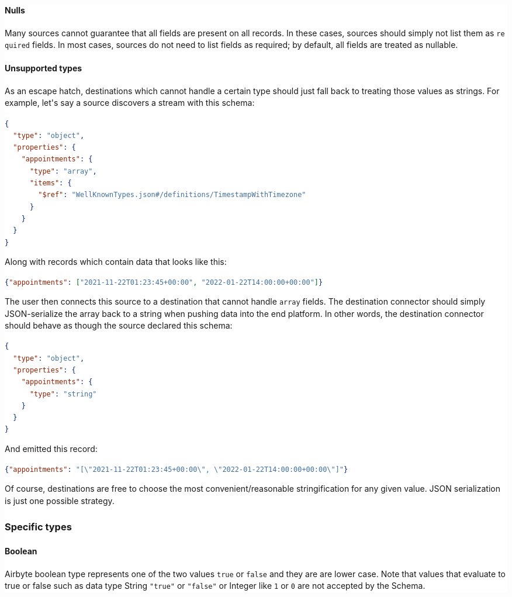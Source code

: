 #### Nulls
Many sources cannot guarantee that all fields are present on all records. In these cases, sources should simply not list them as `required` fields. In most cases, sources do not need to list fields as required; by default, all fields are treated as nullable.

#### Unsupported types
As an escape hatch, destinations which cannot handle a certain type should just fall back to treating those values as strings. For example, let's say a source discovers a stream with this schema:
```json
{
  "type": "object",
  "properties": {
    "appointments": {
      "type": "array",
      "items": {
        "$ref": "WellKnownTypes.json#/definitions/TimestampWithTimezone"
      }
    }
  }
}
```
Along with records which contain data that looks like this:
```json
{"appointments": ["2021-11-22T01:23:45+00:00", "2022-01-22T14:00:00+00:00"]}
```

The user then connects this source to a destination that cannot handle `array` fields. The destination connector should simply JSON-serialize the array back to a string when pushing data into the end platform. In other words, the destination connector should behave as though the source declared this schema:
```json
{
  "type": "object",
  "properties": {
    "appointments": {
      "type": "string"
    }
  }
}
```
And emitted this record:
```json
{"appointments": "[\"2021-11-22T01:23:45+00:00\", \"2022-01-22T14:00:00+00:00\"]"}
```

Of course, destinations are free to choose the most convenient/reasonable stringification for any given value. JSON serialization is just one possible strategy.

### Specific types
#### Boolean
Airbyte boolean type represents one of the two values `true` or `false` and they are are lower case. Note that values that evaluate to true or false such as data type String `"true"` or `"false"` or Integer like `1` or `0` are not accepted by the Schema.
